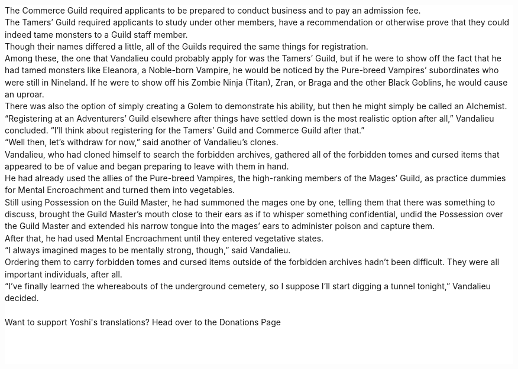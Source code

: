 The Commerce Guild required applicants to be prepared to conduct business and to pay an admission fee.<br/>
The Tamers’ Guild required applicants to study under other members, have a recommendation or otherwise prove that they could indeed tame monsters to a Guild staff member.<br/>
Though their names differed a little, all of the Guilds required the same things for registration.<br/>
Among these, the one that Vandalieu could probably apply for was the Tamers’ Guild, but if he were to show off the fact that he had tamed monsters like Eleanora, a Noble-born Vampire, he would be noticed by the Pure-breed Vampires’ subordinates who were still in Nineland. If he were to show off his Zombie Ninja (Titan), Zran, or Braga and the other Black Goblins, he would cause an uproar.<br/>
There was also the option of simply creating a Golem to demonstrate his ability, but then he might simply be called an Alchemist.<br/>
“Registering at an Adventurers’ Guild elsewhere after things have settled down is the most realistic option after all,” Vandalieu concluded. “I’ll think about registering for the Tamers’ Guild and Commerce Guild after that.”<br/>
“Well then, let’s withdraw for now,” said another of Vandalieu’s clones.<br/>
Vandalieu, who had cloned himself to search the forbidden archives, gathered all of the forbidden tomes and cursed items that appeared to be of value and began preparing to leave with them in hand.<br/>
He had already used the allies of the Pure-breed Vampires, the high-ranking members of the Mages’ Guild, as practice dummies for Mental Encroachment and turned them into vegetables.<br/>
Still using Possession on the Guild Master, he had summoned the mages one by one, telling them that there was something to discuss, brought the Guild Master’s mouth close to their ears as if to whisper something confidential, undid the Possession over the Guild Master and extended his narrow tongue into the mages’ ears to administer poison and capture them.<br/>
After that, he had used Mental Encroachment until they entered vegetative states.<br/>
“I always imagined mages to be mentally strong, though,” said Vandalieu.<br/>
Ordering them to carry forbidden tomes and cursed items outside of the forbidden archives hadn’t been difficult. They were all important individuals, after all.<br/>
“I’ve finally learned the whereabouts of the underground cemetery, so I suppose I’ll start digging a tunnel tonight,” Vandalieu decided.<br/>
<br/>
Want to support Yoshi's translations? Head over to the Donations Page<br/>
  <br/>
<br/>
<br/>
